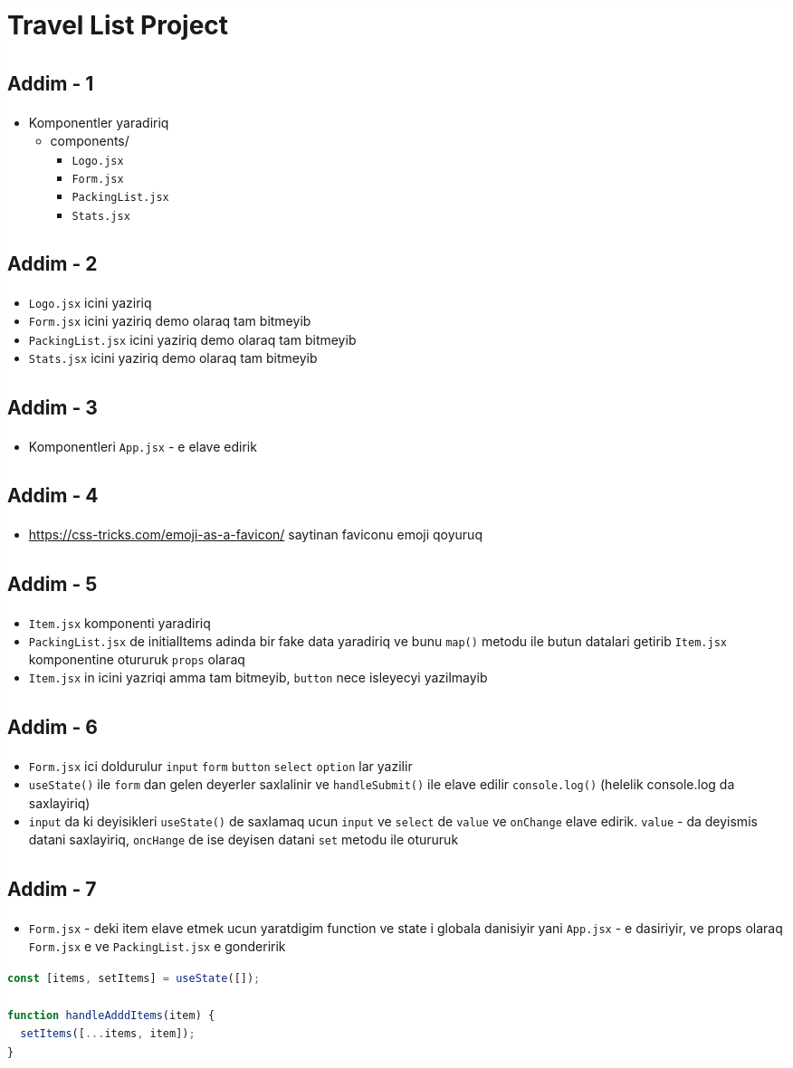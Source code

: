 # Travel List Project

## Addim - 1

- Komponentler yaradiriq
  - components/
    - `Logo.jsx`
    - `Form.jsx`
    - `PackingList.jsx`
    - `Stats.jsx`

## Addim - 2

- `Logo.jsx` icini yaziriq
- `Form.jsx` icini yaziriq demo olaraq tam bitmeyib
- `PackingList.jsx` icini yaziriq demo olaraq tam bitmeyib
- `Stats.jsx` icini yaziriq demo olaraq tam bitmeyib

## Addim - 3

- Komponentleri `App.jsx` - e elave edirik

## Addim - 4

- https://css-tricks.com/emoji-as-a-favicon/ saytinan faviconu emoji qoyuruq

## Addim - 5

- `Item.jsx` komponenti yaradiriq
- `PackingList.jsx` de initialItems adinda bir fake data yaradiriq ve bunu `map()` metodu ile butun datalari getirib `Item.jsx` komponentine otururuk `props` olaraq
- `Item.jsx` in icini yazriqi amma tam bitmeyib, `button` nece isleyecyi yazilmayib

## Addim - 6

- `Form.jsx` ici doldurulur `input` `form` `button` `select` `option` lar yazilir
- `useState()` ile `form` dan gelen deyerler saxlalinir ve `handleSubmit()` ile elave edilir `console.log()` (helelik console.log da saxlayiriq)
- `input` da ki deyisikleri `useState()` de saxlamaq ucun `input` ve `select` de `value` ve `onChange` elave edirik. `value` - da deyismis datani saxlayiriq, `oncHange` de ise deyisen datani `set` metodu ile otururuk

## Addim - 7

- `Form.jsx` - deki item elave etmek ucun yaratdigim function ve state i globala danisiyir yani `App.jsx` - e dasiriyir, ve props olaraq `Form.jsx` e ve `PackingList.jsx` e gonderirik

```javascript
const [items, setItems] = useState([]);

function handleAdddItems(item) {
  setItems([...items, item]);
}
```
